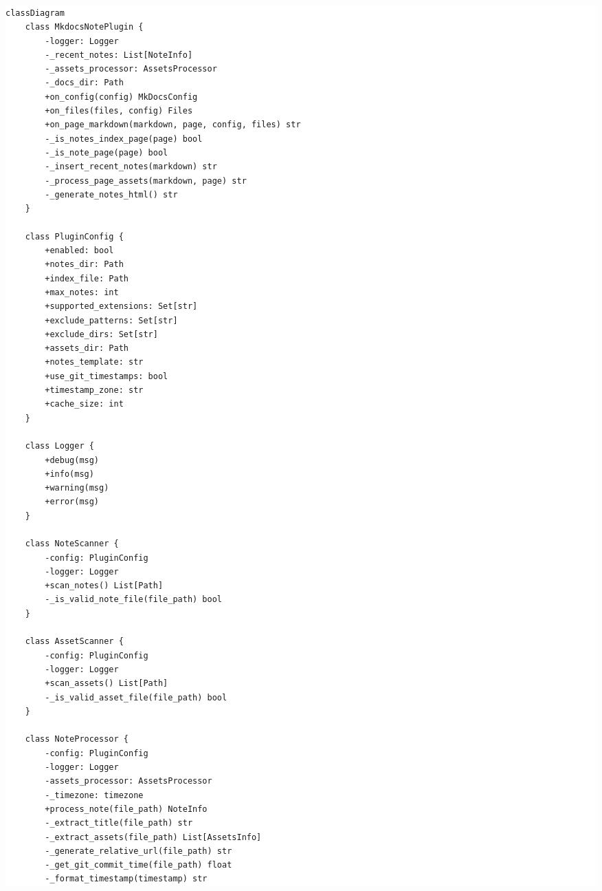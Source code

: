 ```mermaid
classDiagram
    class MkdocsNotePlugin {
        -logger: Logger
        -_recent_notes: List[NoteInfo]
        -_assets_processor: AssetsProcessor
        -_docs_dir: Path
        +on_config(config) MkDocsConfig
        +on_files(files, config) Files
        +on_page_markdown(markdown, page, config, files) str
        -_is_notes_index_page(page) bool
        -_is_note_page(page) bool
        -_insert_recent_notes(markdown) str
        -_process_page_assets(markdown, page) str
        -_generate_notes_html() str
    }
    
    class PluginConfig {
        +enabled: bool
        +notes_dir: Path
        +index_file: Path
        +max_notes: int
        +supported_extensions: Set[str]
        +exclude_patterns: Set[str]
        +exclude_dirs: Set[str]
        +assets_dir: Path
        +notes_template: str
        +use_git_timestamps: bool
        +timestamp_zone: str
        +cache_size: int
    }
    
    class Logger {
        +debug(msg)
        +info(msg)
        +warning(msg)
        +error(msg)
    }
    
    class NoteScanner {
        -config: PluginConfig
        -logger: Logger
        +scan_notes() List[Path]
        -_is_valid_note_file(file_path) bool
    }
    
    class AssetScanner {
        -config: PluginConfig
        -logger: Logger
        +scan_assets() List[Path]
        -_is_valid_asset_file(file_path) bool
    }
    
    class NoteProcessor {
        -config: PluginConfig
        -logger: Logger
        -assets_processor: AssetsProcessor
        -_timezone: timezone
        +process_note(file_path) NoteInfo
        -_extract_title(file_path) str
        -_extract_assets(file_path) List[AssetsInfo]
        -_generate_relative_url(file_path) str
        -_get_git_commit_time(file_path) float
        -_format_timestamp(timestamp) str
```